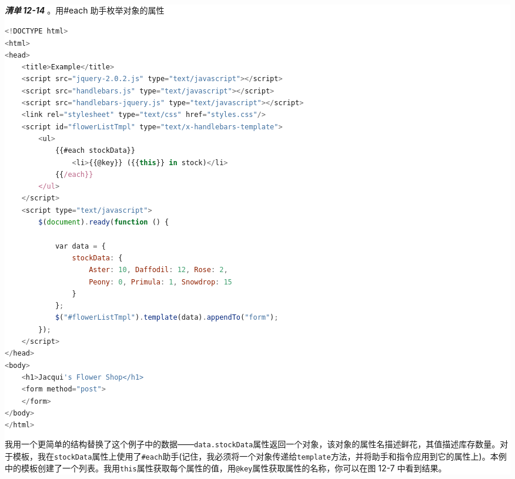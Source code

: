 ***清单 12-14*** 。用#each 助手枚举对象的属性

```js
<!DOCTYPE html>
<html>
<head>
    <title>Example</title>
    <script src="jquery-2.0.2.js" type="text/javascript"></script>
    <script src="handlebars.js" type="text/javascript"></script>
    <script src="handlebars-jquery.js" type="text/javascript"></script>
    <link rel="stylesheet" type="text/css" href="styles.css"/>
    <script id="flowerListTmpl" type="text/x-handlebars-template">
        <ul>
            {{#each stockData}}
                <li>{{@key}} ({{this}} in stock)</li>
            {{/each}}
        </ul>
    </script>
    <script type="text/javascript">
        $(document).ready(function () {

            var data = {
                stockData: {
                    Aster: 10, Daffodil: 12, Rose: 2,
                    Peony: 0, Primula: 1, Snowdrop: 15
                }
            };
            $("#flowerListTmpl").template(data).appendTo("form");
        });
    </script>
</head>
<body>
    <h1>Jacqui's Flower Shop</h1>
    <form method="post">
    </form>
</body>
</html>
```

我用一个更简单的结构替换了这个例子中的数据——`data.stockData`属性返回一个对象，该对象的属性名描述鲜花，其值描述库存数量。对于模板，我在`stockData`属性上使用了`#each`助手(记住，我必须将一个对象传递给`template`方法，并将助手和指令应用到它的属性上)。本例中的模板创建了一个列表。我用`this`属性获取每个属性的值，用`@key`属性获取属性的名称，你可以在图 12-7 中看到结果。
